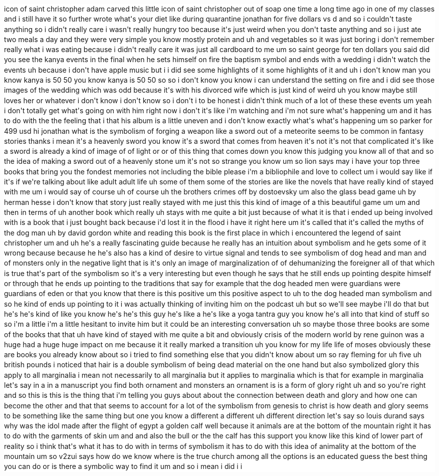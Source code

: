 icon of saint christopher adam carved this little icon of saint christopher out of soap one time a long time ago in one of my classes and i still have it so further wrote what's your diet like during quarantine jonathan for five dollars vs d and so i couldn't taste anything so i didn't really care i wasn't really hungry too because it's just weird when you don't taste anything and so i just ate two meals a day and they were very simple you know mostly protein and uh and vegetables so it was just boring i don't remember really what i was eating because i didn't really care it was just all cardboard to me um so saint george for ten dollars you said did you see the kanya events in the final when he sets himself on fire the baptism symbol and ends with a wedding i didn't watch the events uh because i don't have apple music but i i did see some highlights of it some highlights of it and uh i don't know man you know kanya is 50 50 you know kanya is 50 50 so so i don't know you know i can understand the setting on fire and i did see those images of the wedding which was odd because it's with his divorced wife which is just kind of weird uh you know maybe still loves her or whatever i don't know i don't know so i don't i to be honest i didn't think much of a lot of these these events um yeah i don't totally get what's going on with him right now i don't it's like i'm watching and i'm not sure what's happening um and it has to do with the the feeling that i that his album is a little uneven and i don't know exactly what's what's happening um so parker for 499 usd hi jonathan what is the symbolism of forging a weapon like a sword out of a meteorite seems to be common in fantasy stories thanks i mean it's a heavenly sword you know it's a sword that comes from heaven it's not it's not that complicated it's like a sword is already a kind of image of of light or or of this thing that comes down you know this judging you know all of that and so the idea of making a sword out of a heavenly stone um it's not so strange you know um so lion says may i have your top three books that bring you the fondest memories not including the bible please i'm a bibliophile and love to collect um i would say like if it's if we're talking about like adult adult life uh some of them some of the stories are like the novels that have really kind of stayed with me um i would say of course uh of course uh the brothers crimes off by dostoevsky um also the glass bead game uh by herman hesse i don't know that story just really stayed with me just this this kind of image of a this beautiful game um um and then in terms of uh another book which really uh stays with me quite a bit just because of what it is that i ended up being involved with is a book that i just bought back because i'd lost it in the flood i have it right here um it's called that it's called the myths of the dog man uh by david gordon white and reading this book is the first place in which i encountered the legend of saint christopher um and uh he's a really fascinating guide because he really has an intuition about symbolism and he gets some of it wrong because because he he's also has a kind of desire to virtue signal and tends to see symbolism of dog head and man and of monsters only in the negative light that is it's only an image of marginalization of of dehumanizing the foreigner all of that which is true that's part of the symbolism so it's a very interesting but even though he says that he still ends up pointing despite himself or through that he ends up pointing to the traditions that say for example that the dog headed men were guardians were guardians of eden or that you know that there is this positive um this positive aspect to uh to the dog headed man symbolism and so he kind of ends up pointing to it i was actually thinking of inviting him on the podcast uh but so we'll see maybe i'll do that but he's he's kind of like you know he's he's this guy he's like a he's like a yoga tantra guy you know he's all into that kind of stuff so so i'm a little i'm a little hesitant to invite him but it could be an interesting conversation uh so maybe those three books are some of the books that that uh have kind of stayed with me quite a bit and obviously crisis of the modern world by rene guinon was a huge had a huge huge impact on me because it it really marked a transition uh you know for my life life of moses obviously these are books you already know about so i tried to find something else that you didn't know about um so ray fleming for uh five uh british pounds i noticed that hair is a double symbolism of being dead material on the one hand but also symbolized glory this apply to all marginalia i mean not necessarily to all marginalia but it applies to marginalia which is that for example in marginalia let's say in a in a manuscript you find both ornament and monsters an ornament is is a form of glory right uh and so you're right and so this is this is the thing that i'm telling you guys about about the connection between death and glory and how one can become the other and that that seems to account for a lot of the symbolism from genesis to christ is how death and glory seems to be something like the same thing but one you know a different a different uh different direction let's say so louis durand says why was the idol made after the flight of egypt a golden calf well because it animals are at the bottom of the mountain right it has to do with the garments of skin um and and also the bull or the the calf has this support you know like this kind of lower part of reality so i think that's what it has to do with in terms of symbolism it has to do with this idea of animality at the bottom of the mountain um so v2zui says how do we know where is the true church among all the options is an educated guess the best thing you can do or is there a symbolic way to find it um and so i mean i did i i